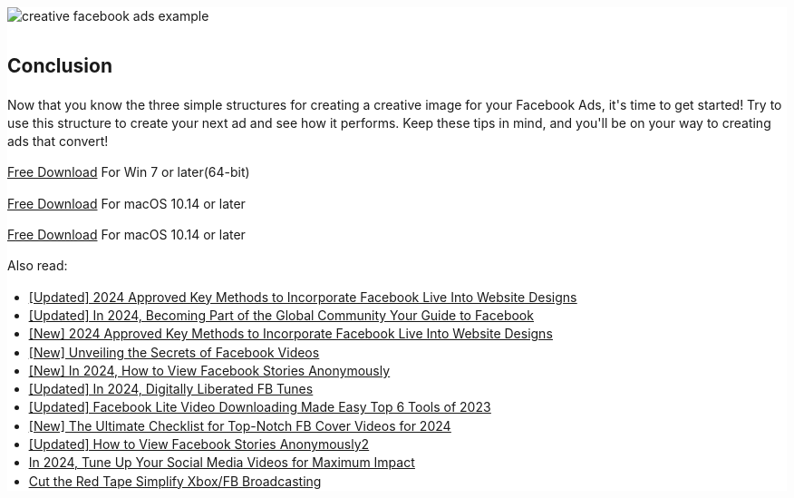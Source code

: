 ![creative facebook ads example](https://images.wondershare.com/filmora/article-images/2022/11/creative-facebook-ads-example.jpg)

## Conclusion

Now that you know the three simple structures for creating a creative image for your Facebook Ads, it's time to get started! Try to use this structure to create your next ad and see how it performs. Keep these tips in mind, and you'll be on your way to creating ads that convert!

[Free Download](https://tools.techidaily.com/wondershare/filmora/download/) For Win 7 or later(64-bit)

[Free Download](https://tools.techidaily.com/wondershare/filmora/download/) For macOS 10.14 or later

[Free Download](https://tools.techidaily.com/wondershare/filmora/download/) For macOS 10.14 or later

<ins class="adsbygoogle"
     style="display:block"
     data-ad-format="autorelaxed"
     data-ad-client="ca-pub-7571918770474297"
     data-ad-slot="1223367746"></ins>

<ins class="adsbygoogle"
     style="display:block"
     data-ad-format="autorelaxed"
     data-ad-client="ca-pub-7571918770474297"
     data-ad-slot="1223367746"></ins>



<ins class="adsbygoogle"
     style="display:block"
     data-ad-client="ca-pub-7571918770474297"
     data-ad-slot="8358498916"
     data-ad-format="auto"
     data-full-width-responsive="true"></ins>

<span class="atpl-alsoreadstyle">Also read:</span>
<div><ul>
<li><a href="https://facebook-videos.techidaily.com/updated-2024-approved-key-methods-to-incorporate-facebook-live-into-website-designs/"><u>[Updated] 2024 Approved  Key Methods to Incorporate Facebook Live Into Website Designs</u></a></li>
<li><a href="https://facebook-videos.techidaily.com/updated-in-2024-becoming-part-of-the-global-community-your-guide-to-facebook/"><u>[Updated] In 2024, Becoming Part of the Global Community  Your Guide to Facebook</u></a></li>
<li><a href="https://facebook-videos.techidaily.com/new-2024-approved-key-methods-to-incorporate-facebook-live-into-website-designs/"><u>[New] 2024 Approved  Key Methods to Incorporate Facebook Live Into Website Designs</u></a></li>
<li><a href="https://facebook-videos.techidaily.com/new-unveiling-the-secrets-of-facebook-videos/"><u>[New] Unveiling the Secrets of Facebook Videos</u></a></li>
<li><a href="https://facebook-videos.techidaily.com/new-in-2024-how-to-view-facebook-stories-anonymously/"><u>[New] In 2024, How to View Facebook Stories Anonymously</u></a></li>
<li><a href="https://facebook-videos.techidaily.com/updated-in-2024-digitally-liberated-fb-tunes/"><u>[Updated] In 2024, Digitally Liberated FB Tunes</u></a></li>
<li><a href="https://facebook-videos.techidaily.com/updated-facebook-lite-video-downloading-made-easy-top-6-tools-of-2023/"><u>[Updated] Facebook Lite Video Downloading Made Easy  Top 6 Tools of 2023</u></a></li>
<li><a href="https://facebook-videos.techidaily.com/new-the-ultimate-checklist-for-top-notch-fb-cover-videos-for-2024/"><u>[New] The Ultimate Checklist for Top-Notch FB Cover Videos for 2024</u></a></li>
<li><a href="https://facebook-videos.techidaily.com/updated-how-to-view-facebook-stories-anonymously2/"><u>[Updated] How to View Facebook Stories Anonymously2</u></a></li>
<li><a href="https://facebook-videos.techidaily.com/in-2024-tune-up-your-social-media-videos-for-maximum-impact/"><u>In 2024, Tune Up Your Social Media Videos for Maximum Impact</u></a></li>
<li><a href="https://facebook-videos.techidaily.com/cut-the-red-tape-simplify-xboxfb-broadcasting/"><u>Cut the Red Tape  Simplify Xbox/FB Broadcasting</u></a></li>